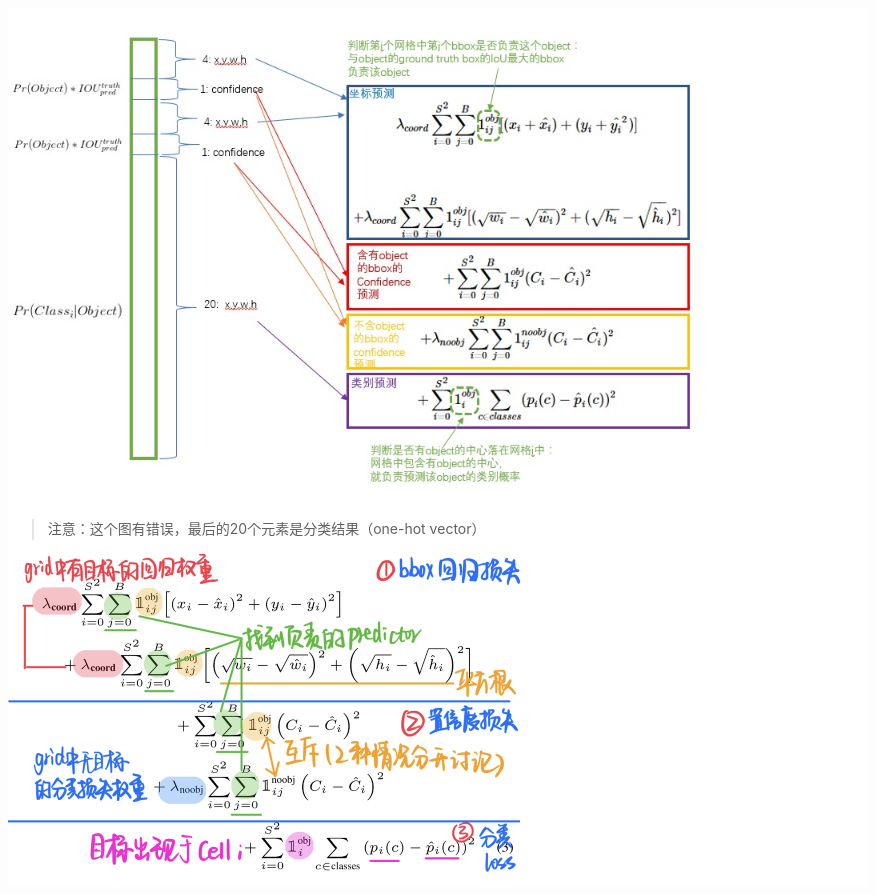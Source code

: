 <img src="[paper reading] YOLO v1.assets/v2-f9af0b8094b35f7c2ab2179efb6f4c8c_r.jpg" alt="preview" style="zoom: 80%;" />

>   注意：这个图有错误，最后的20个元素是分类结果（one-hot vector）

<img src="[paper reading] YOLO v1.assets/lossfunc.png" alt="lossfunc" style="zoom: 50%;" />
